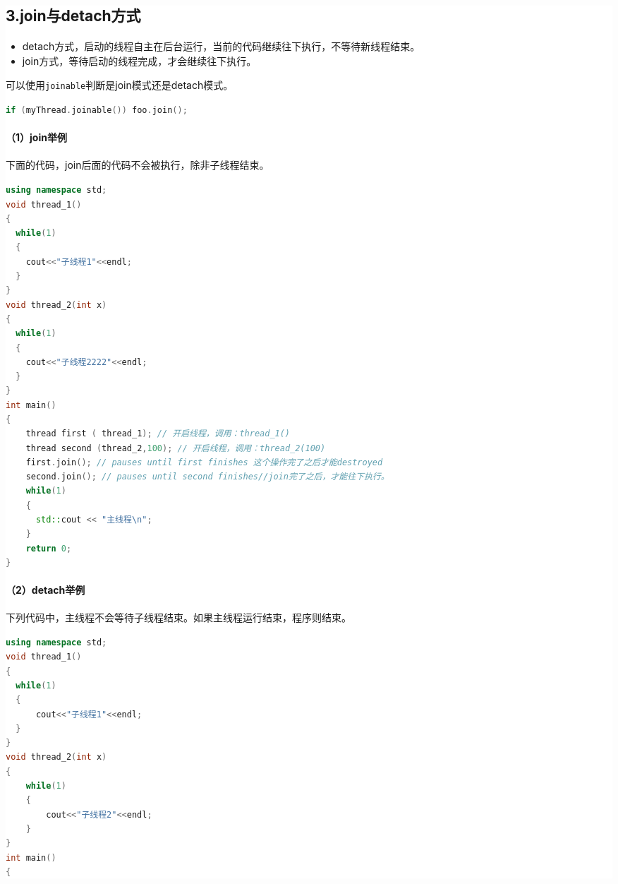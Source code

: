## 3.join与detach方式

- detach方式，启动的线程自主在后台运行，当前的代码继续往下执行，不等待新线程结束。
- join方式，等待启动的线程完成，才会继续往下执行。

可以使用`joinable`判断是join模式还是detach模式。

```c++
if (myThread.joinable()) foo.join();
```

#### （1）join举例

下面的代码，join后面的代码不会被执行，除非子线程结束。

```c++
using namespace std;
void thread_1()
{
  while(1)
  {
  	cout<<"子线程1"<<endl;
  }
}
void thread_2(int x)
{
  while(1)
  {
  	cout<<"子线程2222"<<endl;
  }
}
int main()
{
    thread first ( thread_1); // 开启线程，调用：thread_1()
    thread second (thread_2,100); // 开启线程，调用：thread_2(100)
    first.join(); // pauses until first finishes 这个操作完了之后才能destroyed
    second.join(); // pauses until second finishes//join完了之后，才能往下执行。
    while(1)
    {
      std::cout << "主线程\n";
    }
    return 0;
}
```

#### （2）detach举例

下列代码中，主线程不会等待子线程结束。如果主线程运行结束，程序则结束。

```c++
using namespace std;
void thread_1()
{
  while(1)
  {
      cout<<"子线程1"<<endl;
  }
}
void thread_2(int x)
{
    while(1)
    {
        cout<<"子线程2"<<endl;
    }
}
int main()
{
```